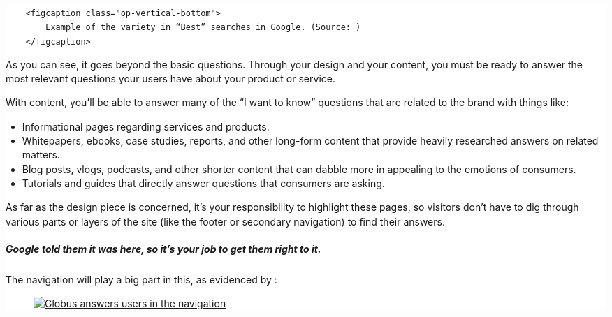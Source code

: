 	
		<figcaption class="op-vertical-bottom">
			Example of the variety in “Best” searches in Google. (Source: )
		</figcaption>
	
</figure>


<p>As you can see, it goes beyond the basic questions. Through your design and your content, you must be ready to answer the most relevant questions your users have about your product or service.</p>

<p>With content, you’ll be able to answer many of the “I want to know” questions that are related to the brand with things like:</p>

<ul>
<li>Informational pages regarding services and products.</li>
<li>Whitepapers, ebooks, case studies, reports, and other long-form content that provide heavily researched answers on related matters.</li>
<li>Blog posts, vlogs, podcasts, and other shorter content that can dabble more in appealing to the emotions of consumers.</li>
<li>Tutorials and guides that directly answer questions that consumers are asking.</li>
</ul>

<p>As far as the design piece is concerned, it’s your responsibility to highlight these pages, so visitors don’t have to dig through various parts or layers of the site (like the footer or secondary navigation) to find their answers.</p>

<h5>Google told them it was here, so it’s your job to get them right to it.</h5>

<p>The navigation will play a big part in this, as evidenced by :</p>











<figure >
	<a href="https://cloud.netlifyusercontent.com/assets/344dbf88-fdf9-42bb-adb4-46f01eedd629/ae20c82a-e1ad-4b50-aa01-9f61df197f75/globus-navigation.PNG">
		<img
			srcset="https://res.cloudinary.com/indysigner/image/fetch/f_auto,q_auto/w_400/https://cloud.netlifyusercontent.com/assets/344dbf88-fdf9-42bb-adb4-46f01eedd629/ae20c82a-e1ad-4b50-aa01-9f61df197f75/globus-navigation.PNG 400w,
			        https://res.cloudinary.com/indysigner/image/fetch/f_auto,q_auto/w_800/https://cloud.netlifyusercontent.com/assets/344dbf88-fdf9-42bb-adb4-46f01eedd629/ae20c82a-e1ad-4b50-aa01-9f61df197f75/globus-navigation.PNG 800w,
			        https://res.cloudinary.com/indysigner/image/fetch/f_auto,q_auto/w_1200/https://cloud.netlifyusercontent.com/assets/344dbf88-fdf9-42bb-adb4-46f01eedd629/ae20c82a-e1ad-4b50-aa01-9f61df197f75/globus-navigation.PNG 1200w,
			        https://res.cloudinary.com/indysigner/image/fetch/f_auto,q_auto/w_1600/https://cloud.netlifyusercontent.com/assets/344dbf88-fdf9-42bb-adb4-46f01eedd629/ae20c82a-e1ad-4b50-aa01-9f61df197f75/globus-navigation.PNG 1600w,
			        https://res.cloudinary.com/indysigner/image/fetch/f_auto,q_auto/w_2000/https://cloud.netlifyusercontent.com/assets/344dbf88-fdf9-42bb-adb4-46f01eedd629/ae20c82a-e1ad-4b50-aa01-9f61df197f75/globus-navigation.PNG 2000w"
			src="https://res.cloudinary.com/indysigner/image/fetch/f_auto,q_auto/w_400/https://cloud.netlifyusercontent.com/assets/344dbf88-fdf9-42bb-adb4-46f01eedd629/ae20c82a-e1ad-4b50-aa01-9f61df197f75/globus-navigation.PNG"
			sizes="100vw"
			alt="Globus answers users in the navigation"
		/>
	</a>
